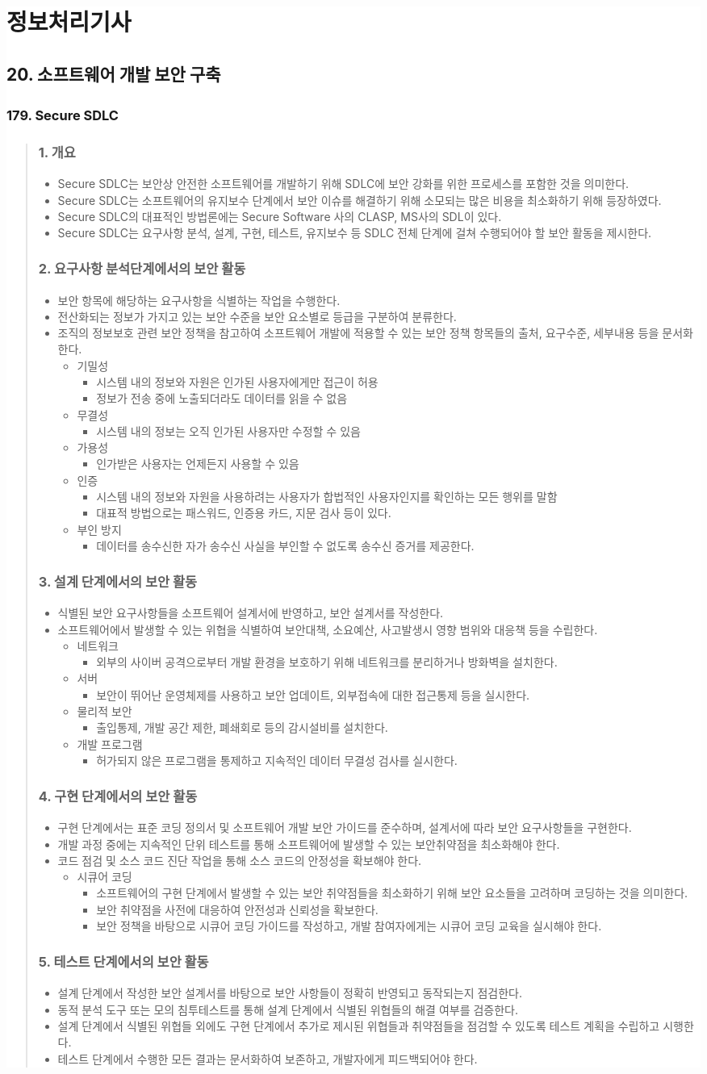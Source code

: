 # 정보처리기사

## 20. 소프트웨어 개발 보안 구축

### 179. Secure SDLC

> ### 1. 개요
>
> - Secure SDLC는 보안상 안전한 소프트웨어를 개발하기 위해 SDLC에 보안 강화를 위한 프로세스를 포함한 것을 의미한다.
> - Secure SDLC는 소프트웨어의 유지보수 단계에서 보안 이슈를 해결하기 위해 소모되는 많은 비용을 최소화하기 위해 등장하였다.
> - Secure SDLC의 대표적인 방법론에는 Secure Software 사의 CLASP, MS사의 SDL이 있다.
> - Secure SDLC는 요구사항 분석, 설계, 구현, 테스트, 유지보수 등 SDLC 전체 단계에 걸쳐 수행되어야 할 보안 활동을 제시한다.
>
> ### 2. 요구사항 분석단계에서의 보안 활동
>
> - 보안 항목에 해당하는 요구사항을 식별하는 작업을 수행한다.
> - 전산화되는 정보가 가지고 있는 보안 수준을 보안 요소별로 등급을 구분하여 분류한다.
> - 조직의 정보보호 관련 보안 정책을 참고하여 소프트웨어 개발에 적용할 수 있는 보안 정책 항목들의 출처, 요구수준, 세부내용 등을 문서화한다.
>   - 기밀성
>     - 시스템 내의 정보와 자원은 인가된 사용자에게만 접근이 허용
>     - 정보가 전송 중에 노출되더라도 데이터를 읽을 수 없음
>   - 무결성
>     - 시스템 내의 정보는 오직 인가된 사용자만 수정할 수 있음
>   - 가용성
>     - 인가받은 사용자는 언제든지 사용할 수 있음
>   - 인증
>     - 시스템 내의 정보와 자원을 사용하려는 사용자가 합법적인 사용자인지를 확인하는 모든 행위를 말함
>     - 대표적 방법으로는 패스워드, 인증용 카드, 지문 검사 등이 있다.
>   - 부인 방지
>     - 데이터를 송수신한 자가 송수신 사실을 부인할 수 없도록 송수신 증거를 제공한다.
>
> ### 3. 설계 단계에서의 보안 활동
>
> - 식별된 보안 요구사항들을 소프트웨어 설계서에 반영하고, 보안 설계서를 작성한다.
> - 소프트웨어에서 발생할 수 있는 위협을 식별하여 보안대책, 소요예산, 사고발생시 영향 범위와 대응책 등을 수립한다.
>   - 네트워크
>     - 외부의 사이버 공격으로부터 개발 환경을 보호하기 위해 네트워크를 분리하거나 방화벽을 설치한다.
>   - 서버
>     - 보안이 뛰어난 운영체제를 사용하고 보안 업데이트, 외부접속에 대한 접근통제 등을 실시한다.
>   - 물리적 보안
>     - 출입통제, 개발 공간 제한, 폐쇄회로 등의 감시설비를 설치한다.
>   - 개발 프로그램
>     - 허가되지 않은 프로그램을 통제하고 지속적인 데이터 무결성 검사를 실시한다.
>
> ### 4. 구현 단계에서의 보안 활동
>
> - 구현 단계에서는 표준 코딩 정의서 및 소프트웨어 개발 보안 가이드를 준수하며, 설계서에 따라 보안 요구사항들을 구현한다.
> - 개발 과정 중에는 지속적인 단위 테스트를 통해 소프트웨어에 발생할 수 있는 보안취약점을 최소화해야 한다.
> - 코드 점검 및 소스 코드 진단 작업을 통해 소스 코드의 안정성을 확보해야 한다.
>   - 시큐어 코딩
>     - 소프트웨어의 구현 단계에서 발생할 수 있는 보안 취약점들을 최소화하기 위해 보안 요소들을 고려하며 코딩하는 것을 의미한다.
>     - 보안 취약점을 사전에 대응하여 안전성과 신뢰성을 확보한다.
>     - 보안 정책을 바탕으로 시큐어 코딩 가이드를 작성하고, 개발 참여자에게는 시큐어 코딩 교육을 실시해야 한다.
>
> ### 5. 테스트 단계에서의 보안 활동
>
> - 설계 단계에서 작성한 보안 설계서를 바탕으로 보안 사항들이 정확히 반영되고 동작되는지 점검한다.
> - 동적 분석 도구 또는 모의 침투테스트를 통해 설계 단계에서 식별된 위협들의 해결 여부를 검증한다.
> - 설계 단계에서 식별된 위협들 외에도 구현 단계에서 추가로 제시된 위협들과 취약점들을 점검할 수 있도록 테스트 계획을 수립하고 시행한다.
> - 테스트 단계에서 수행한 모든 결과는 문서화하여 보존하고, 개발자에게 피드백되어야 한다.
>